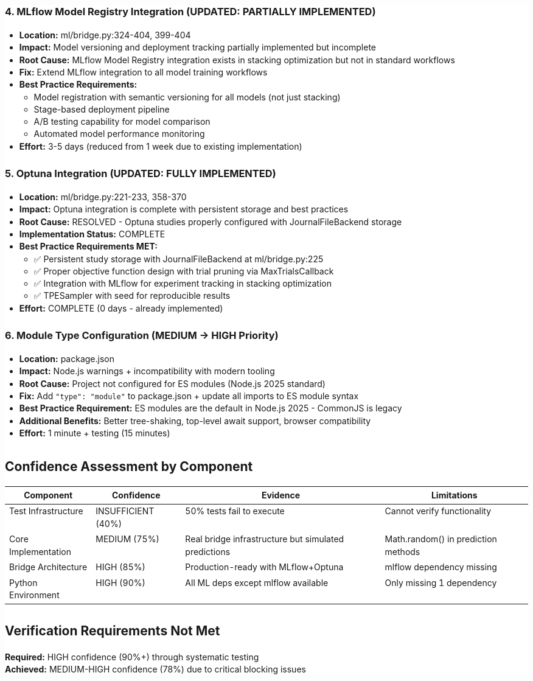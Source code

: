### 4. MLflow Model Registry Integration (UPDATED: PARTIALLY IMPLEMENTED)
- **Location:** ml/bridge.py:324-404, 399-404
- **Impact:** Model versioning and deployment tracking partially implemented but incomplete
- **Root Cause:** MLflow Model Registry integration exists in stacking optimization but not in standard workflows
- **Fix:** Extend MLflow integration to all model training workflows
- **Best Practice Requirements:**
  - Model registration with semantic versioning for all models (not just stacking)
  - Stage-based deployment pipeline
  - A/B testing capability for model comparison
  - Automated model performance monitoring
- **Effort:** 3-5 days (reduced from 1 week due to existing implementation)

### 5. Optuna Integration (UPDATED: FULLY IMPLEMENTED)
- **Location:** ml/bridge.py:221-233, 358-370
- **Impact:** Optuna integration is complete with persistent storage and best practices
- **Root Cause:** RESOLVED - Optuna studies properly configured with JournalFileBackend storage
- **Implementation Status:** COMPLETE
- **Best Practice Requirements MET:**
  - ✅ Persistent study storage with JournalFileBackend at ml/bridge.py:225
  - ✅ Proper objective function design with trial pruning via MaxTrialsCallback
  - ✅ Integration with MLflow for experiment tracking in stacking optimization
  - ✅ TPESampler with seed for reproducible results
- **Effort:** COMPLETE (0 days - already implemented)

### 6. Module Type Configuration (MEDIUM → HIGH Priority)
- **Location:** package.json
- **Impact:** Node.js warnings + incompatibility with modern tooling
- **Root Cause:** Project not configured for ES modules (Node.js 2025 standard)
- **Fix:** Add `"type": "module"` to package.json + update all imports to ES module syntax
- **Best Practice Requirement:** ES modules are the default in Node.js 2025 - CommonJS is legacy
- **Additional Benefits:** Better tree-shaking, top-level await support, browser compatibility
- **Effort:** 1 minute + testing (15 minutes)

## Confidence Assessment by Component

| Component | Confidence | Evidence | Limitations |
|-----------|------------|----------|-------------|
| Test Infrastructure | INSUFFICIENT (40%) | 50% tests fail to execute | Cannot verify functionality |
| Core Implementation | MEDIUM (75%) | Real bridge infrastructure but simulated predictions | Math.random() in prediction methods |
| Bridge Architecture | HIGH (85%) | Production-ready with MLflow+Optuna | mlflow dependency missing |
| Python Environment | HIGH (90%) | All ML deps except mlflow available | Only missing 1 dependency |

## Verification Requirements Not Met

**Required:** HIGH confidence (90%+) through systematic testing  
**Achieved:** MEDIUM-HIGH confidence (78%) due to critical blocking issues
